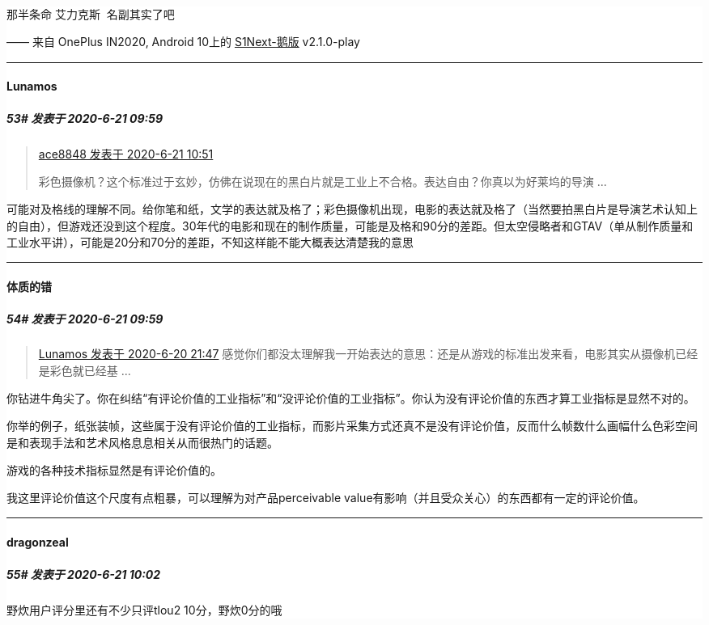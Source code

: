


那半条命 艾力克斯  名副其实了吧

—— 来自 OnePlus IN2020, Android 10上的 [S1Next-鹅版](https://github.com/ykrank/S1-Next/releases) v2.1.0-play







-----

####  Lunamos  
##### 53#       发表于 2020-6-21 09:59



<blockquote><a href="httphttps://bbs.saraba1st.com/2b/forum.php?mod=redirect&amp;goto=findpost&amp;pid=47886211&amp;ptid=1943015" target="_blank">ace8848 发表于 2020-6-21 10:51</a>

彩色摄像机？这个标准过于玄妙，仿佛在说现在的黑白片就是工业上不合格。表达自由？你真以为好莱坞的导演 ...</blockquote>
可能对及格线的理解不同。给你笔和纸，文学的表达就及格了；彩色摄像机出现，电影的表达就及格了（当然要拍黑白片是导演艺术认知上的自由），但游戏还没到这个程度。30年代的电影和现在的制作质量，可能是及格和90分的差距。但太空侵略者和GTAV（单从制作质量和工业水平讲），可能是20分和70分的差距，不知这样能不能大概表达清楚我的意思







-----

####  体质的错  
##### 54#       发表于 2020-6-21 09:59



<blockquote><a href="httphttps://bbs.saraba1st.com/2b/forum.php?mod=redirect&amp;goto=findpost&amp;pid=47886178&amp;ptid=1943015" target="_blank">Lunamos 发表于 2020-6-20 21:47</a>
感觉你们都没太理解我一开始表达的意思：还是从游戏的标准出发来看，电影其实从摄像机已经是彩色就已经基 ...</blockquote>
你钻进牛角尖了。你在纠结“有评论价值的工业指标”和“没评论价值的工业指标”。你认为没有评论价值的东西才算工业指标是显然不对的。

你举的例子，纸张装帧，这些属于没有评论价值的工业指标，而影片采集方式还真不是没有评论价值，反而什么帧数什么画幅什么色彩空间是和表现手法和艺术风格息息相关从而很热门的话题。

游戏的各种技术指标显然是有评论价值的。

我这里评论价值这个尺度有点粗暴，可以理解为对产品perceivable value有影响（并且受众关心）的东西都有一定的评论价值。







-----

####  dragonzeal  
##### 55#       发表于 2020-6-21 10:02




野炊用户评分里还有不少只评tlou2 10分，野炊0分的哦
